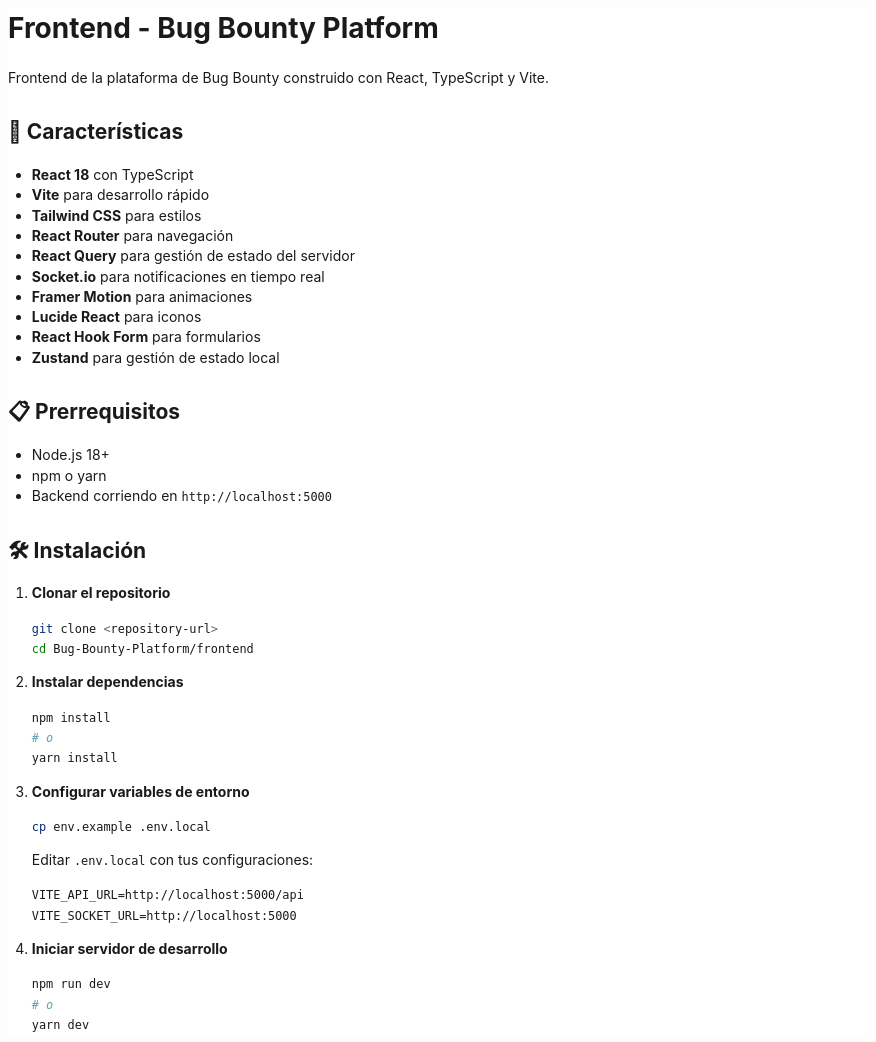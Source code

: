 # Frontend - Bug Bounty Platform

Frontend de la plataforma de Bug Bounty construido con React, TypeScript y Vite.

## 🚀 Características

- **React 18** con TypeScript
- **Vite** para desarrollo rápido
- **Tailwind CSS** para estilos
- **React Router** para navegación
- **React Query** para gestión de estado del servidor
- **Socket.io** para notificaciones en tiempo real
- **Framer Motion** para animaciones
- **Lucide React** para iconos
- **React Hook Form** para formularios
- **Zustand** para gestión de estado local

## 📋 Prerrequisitos

- Node.js 18+ 
- npm o yarn
- Backend corriendo en `http://localhost:5000`

## 🛠️ Instalación

1. **Clonar el repositorio**
   ```bash
   git clone <repository-url>
   cd Bug-Bounty-Platform/frontend
   ```

2. **Instalar dependencias**
   ```bash
   npm install
   # o
   yarn install
   ```

3. **Configurar variables de entorno**
   ```bash
   cp env.example .env.local
   ```
   
   Editar `.env.local` con tus configuraciones:
   ```env
   VITE_API_URL=http://localhost:5000/api
   VITE_SOCKET_URL=http://localhost:5000
   ```

4. **Iniciar servidor de desarrollo**
   ```bash
   npm run dev
   # o
   yarn dev
   ```
